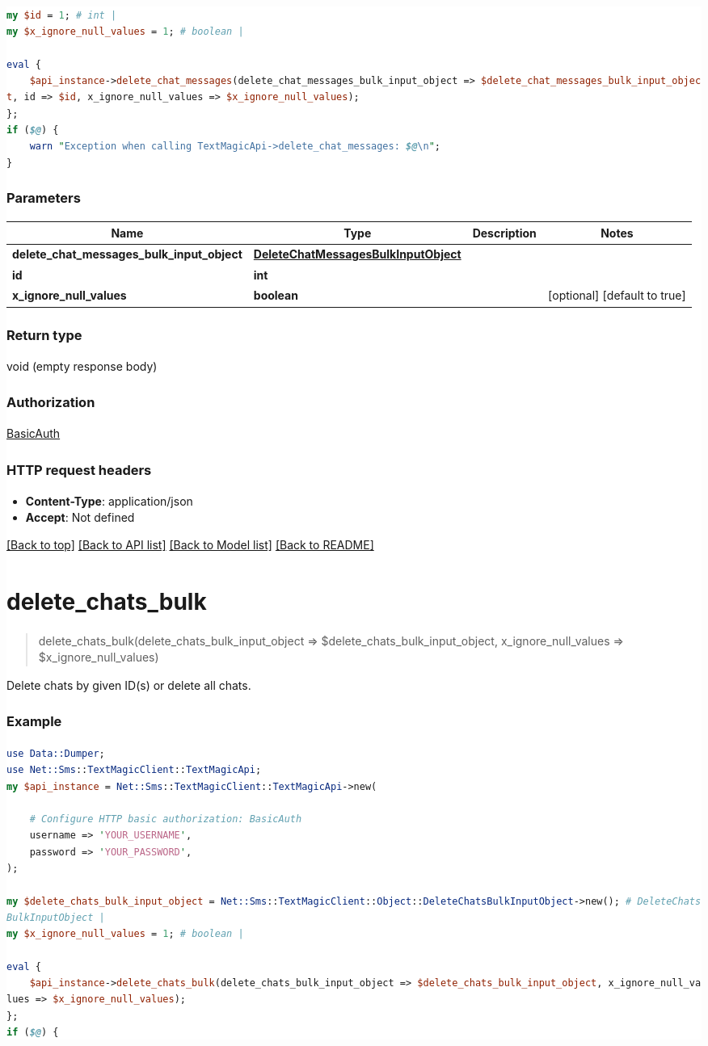 ```perl
my $id = 1; # int | 
my $x_ignore_null_values = 1; # boolean | 

eval { 
    $api_instance->delete_chat_messages(delete_chat_messages_bulk_input_object => $delete_chat_messages_bulk_input_object, id => $id, x_ignore_null_values => $x_ignore_null_values);
};
if ($@) {
    warn "Exception when calling TextMagicApi->delete_chat_messages: $@\n";
}
```

### Parameters

Name | Type | Description  | Notes
------------- | ------------- | ------------- | -------------
 **delete_chat_messages_bulk_input_object** | [**DeleteChatMessagesBulkInputObject**](DeleteChatMessagesBulkInputObject.md)|  | 
 **id** | **int**|  | 
 **x_ignore_null_values** | **boolean**|  | [optional] [default to true]

### Return type

void (empty response body)

### Authorization

[BasicAuth](../README.md#BasicAuth)

### HTTP request headers

 - **Content-Type**: application/json
 - **Accept**: Not defined

[[Back to top]](#) [[Back to API list]](../README.md#documentation-for-api-endpoints) [[Back to Model list]](../README.md#documentation-for-models) [[Back to README]](../README.md)

# **delete_chats_bulk**
> delete_chats_bulk(delete_chats_bulk_input_object => $delete_chats_bulk_input_object, x_ignore_null_values => $x_ignore_null_values)

Delete chats by given ID(s) or delete all chats.

### Example 
```perl
use Data::Dumper;
use Net::Sms::TextMagicClient::TextMagicApi;
my $api_instance = Net::Sms::TextMagicClient::TextMagicApi->new(

    # Configure HTTP basic authorization: BasicAuth
    username => 'YOUR_USERNAME',
    password => 'YOUR_PASSWORD',
);

my $delete_chats_bulk_input_object = Net::Sms::TextMagicClient::Object::DeleteChatsBulkInputObject->new(); # DeleteChatsBulkInputObject | 
my $x_ignore_null_values = 1; # boolean | 

eval { 
    $api_instance->delete_chats_bulk(delete_chats_bulk_input_object => $delete_chats_bulk_input_object, x_ignore_null_values => $x_ignore_null_values);
};
if ($@) {
```